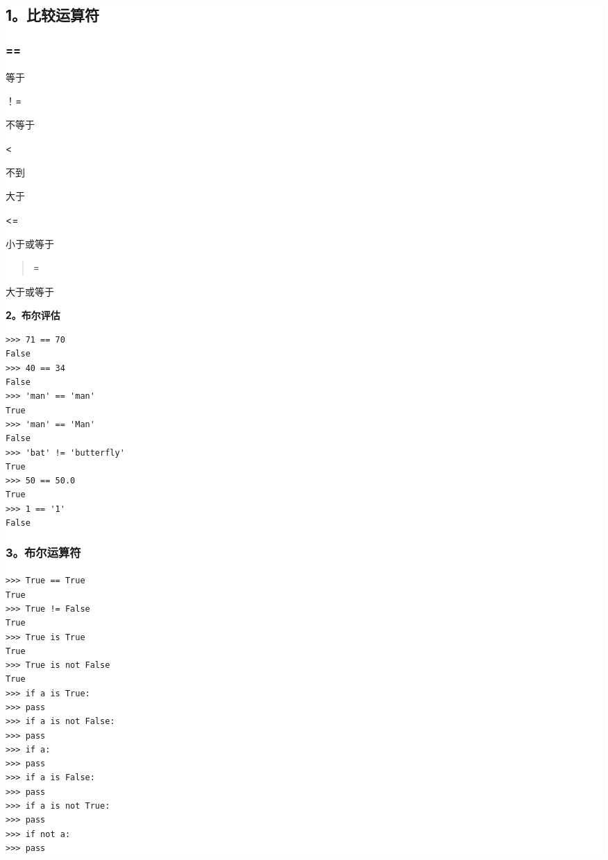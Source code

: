 ## **1。比较运算符**

### ==

等于

！=

不等于

<

不到

>

大于

<=

小于或等于

>=

大于或等于

**2。布尔评估**

```
>>> 71 == 70
False
>>> 40 == 34
False
>>> 'man' == 'man'
True
>>> 'man' == 'Man'
False
>>> 'bat' != 'butterfly'
True
>>> 50 == 50.0
True
>>> 1 == '1'
False
```

### **3。布尔运算符**

```
>>> True == True
True
>>> True != False
True
>>> True is True
True
>>> True is not False
True
>>> if a is True:
>>> pass
>>> if a is not False:
>>> pass
>>> if a:
>>> pass
>>> if a is False:
>>> pass
>>> if a is not True:
>>> pass
>>> if not a:
>>> pass
```